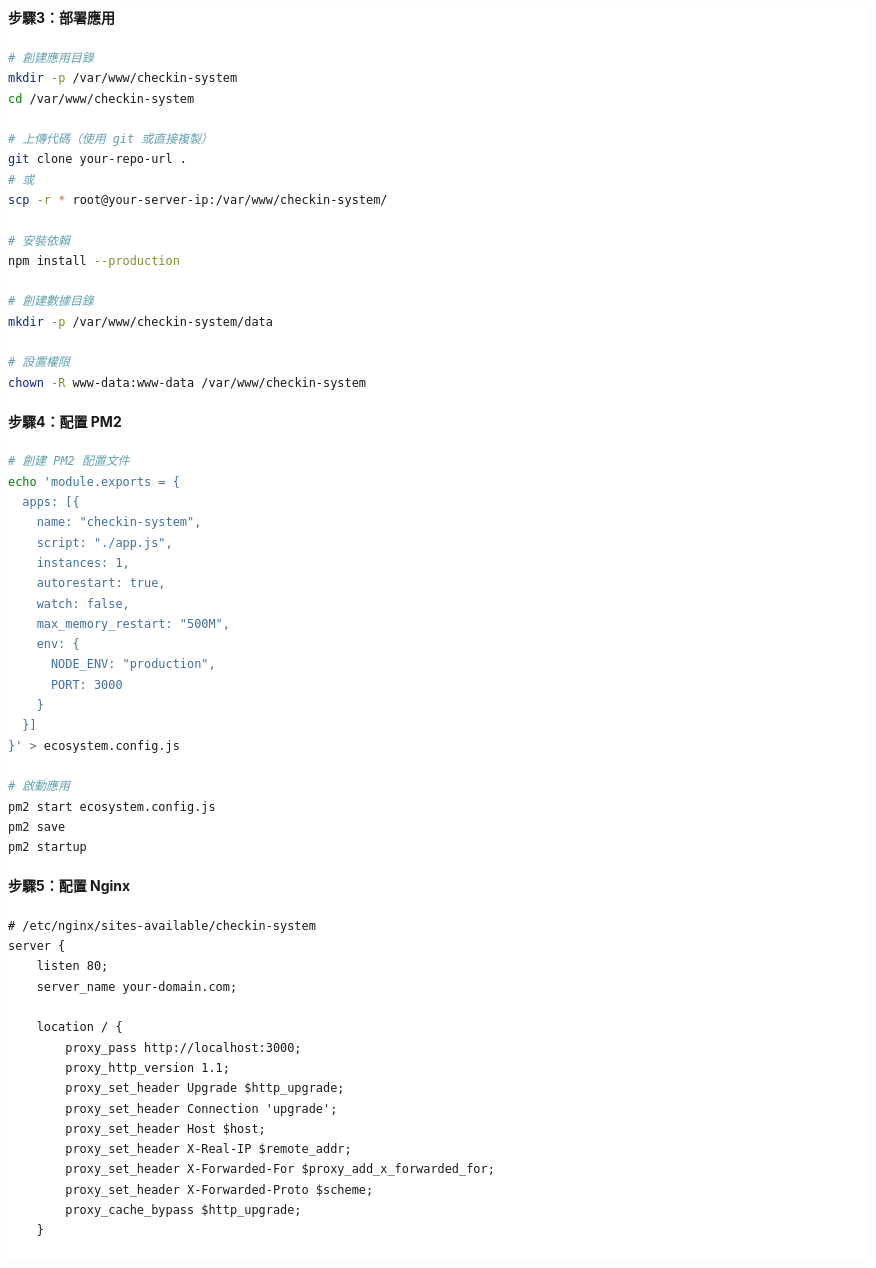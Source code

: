#### 步驟3：部署應用
```bash
# 創建應用目錄
mkdir -p /var/www/checkin-system
cd /var/www/checkin-system

# 上傳代碼（使用 git 或直接複製）
git clone your-repo-url .
# 或
scp -r * root@your-server-ip:/var/www/checkin-system/

# 安裝依賴
npm install --production

# 創建數據目錄
mkdir -p /var/www/checkin-system/data

# 設置權限
chown -R www-data:www-data /var/www/checkin-system
```

#### 步驟4：配置 PM2
```bash
# 創建 PM2 配置文件
echo 'module.exports = {
  apps: [{
    name: "checkin-system",
    script: "./app.js",
    instances: 1,
    autorestart: true,
    watch: false,
    max_memory_restart: "500M",
    env: {
      NODE_ENV: "production",
      PORT: 3000
    }
  }]
}' > ecosystem.config.js

# 啟動應用
pm2 start ecosystem.config.js
pm2 save
pm2 startup
```

#### 步驟5：配置 Nginx
```nginx
# /etc/nginx/sites-available/checkin-system
server {
    listen 80;
    server_name your-domain.com;
    
    location / {
        proxy_pass http://localhost:3000;
        proxy_http_version 1.1;
        proxy_set_header Upgrade $http_upgrade;
        proxy_set_header Connection 'upgrade';
        proxy_set_header Host $host;
        proxy_set_header X-Real-IP $remote_addr;
        proxy_set_header X-Forwarded-For $proxy_add_x_forwarded_for;
        proxy_set_header X-Forwarded-Proto $scheme;
        proxy_cache_bypass $http_upgrade;
    }
    
```